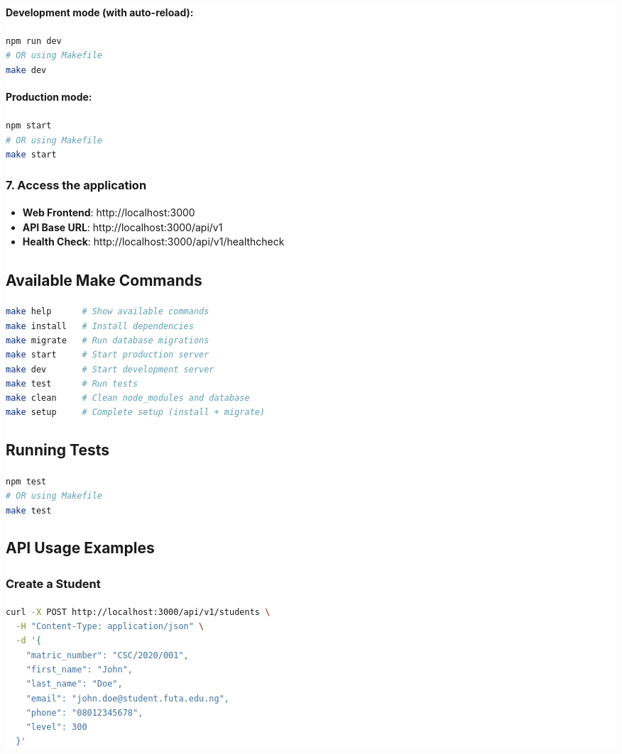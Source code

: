 #### Development mode (with auto-reload):
```bash
npm run dev
# OR using Makefile
make dev
```

#### Production mode:
```bash
npm start
# OR using Makefile
make start
```

### 7. Access the application
- **Web Frontend**: http://localhost:3000
- **API Base URL**: http://localhost:3000/api/v1
- **Health Check**: http://localhost:3000/api/v1/healthcheck

## Available Make Commands

```bash
make help      # Show available commands
make install   # Install dependencies
make migrate   # Run database migrations
make start     # Start production server
make dev       # Start development server
make test      # Run tests
make clean     # Clean node_modules and database
make setup     # Complete setup (install + migrate)
```

## Running Tests

```bash
npm test
# OR using Makefile
make test
```

## API Usage Examples

### Create a Student
```bash
curl -X POST http://localhost:3000/api/v1/students \
  -H "Content-Type: application/json" \
  -d '{
    "matric_number": "CSC/2020/001",
    "first_name": "John",
    "last_name": "Doe",
    "email": "john.doe@student.futa.edu.ng",
    "phone": "08012345678",
    "level": 300
  }'
```
